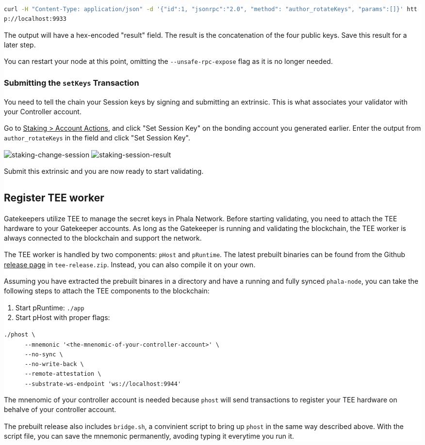 ```sh
curl -H "Content-Type: application/json" -d '{"id":1, "jsonrpc":"2.0", "method": "author_rotateKeys", "params":[]}' http://localhost:9933
```

The output will have a hex-encoded "result" field. The result is the concatenation of the four
public keys. Save this result for a later step.

You can restart your node at this point, omitting the `--unsafe-rpc-expose` flag as it is no longer
needed.

### Submitting the `setKeys` Transaction

You need to tell the chain your Session keys by signing and submitting an extrinsic. This is what
associates your validator with your Controller account.

Go to [Staking > Account Actions](https://app.phala.network/#/staking/actions), and click "Set
Session Key" on the bonding account you generated earlier. Enter the output from `author_rotateKeys`
in the field and click "Set Session Key".

![staking-change-session](https://wiki.polkadot.network/docs/assets/guides/how-to-validate/set-session-key-1.jpg)
![staking-session-result](https://wiki.polkadot.network/docs/assets/guides/how-to-validate/set-session-key-2.jpg)

Submit this extrinsic and you are now ready to start validating.

## Register TEE worker

Gatekeepers utilize TEE to manage the secret keys in Phala Network. Before starting validating, you need to attach the TEE hardware to your Gatekeeper accounts. As long as the Gatekeeper is running and validating the blockchain, the TEE worker is always connected to the blockchain and support the network.

The TEE worker is handled by two components: `pHost` and `pRuntime`. The latest prebuilt binaries can be found from the Github [release page](https://github.com/Phala-Network/phala-blockchain/releases) in `tee-release.zip`. Instead, you can also compile it on your own.

Assuming you have extracted the prebuilt binares in a directory and have a running and fully synced `phala-node`, you can take the following steps to attach the TEE components to the blockchain:

1. Start pRuntime: `./app`
2. Start pHost with proper flags:
  ```
  ./phost \
        --mnemonic '<the-mnenomic-of-your-controller-account>' \
        --no-sync \
        --no-write-back \
        --remote-attestation \
        --substrate-ws-endpoint 'ws://localhost:9944'
  ```

The mnenomic of your controller account is needed because `phost` will send transactions to register your TEE hardware on behalve of your controller account.

The prebuilt release also includes `bridge.sh`, a convinient script to bring up `phost` in the same way described above. With the script file, you can save the mnemonic permanently, avoding typing it everytime you run it.
